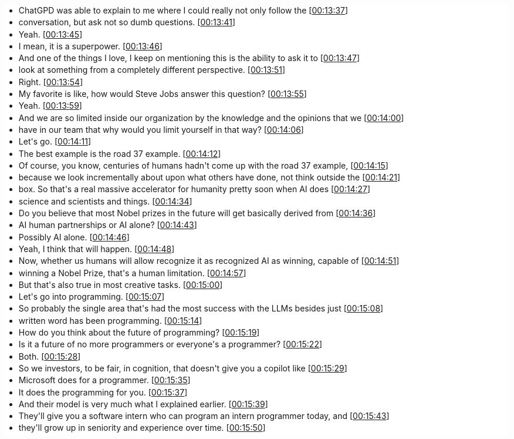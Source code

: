 *  ChatGPD was able to explain to me where I could really not only follow the [[00:13:37](https://www.youtube.com/watch?v=_P_-DGzB9bo&t=817.2800000000001s)]
*  conversation, but ask not so dumb questions. [[00:13:41](https://www.youtube.com/watch?v=_P_-DGzB9bo&t=821.6s)]
*  Yeah. [[00:13:45](https://www.youtube.com/watch?v=_P_-DGzB9bo&t=825.44s)]
*  I mean, it is a superpower. [[00:13:46](https://www.youtube.com/watch?v=_P_-DGzB9bo&t=826.36s)]
*  And one of the things I love, I keep on mentioning this is the ability to ask it to [[00:13:47](https://www.youtube.com/watch?v=_P_-DGzB9bo&t=827.72s)]
*  look at something from a completely different perspective. [[00:13:51](https://www.youtube.com/watch?v=_P_-DGzB9bo&t=831.6400000000001s)]
*  Right. [[00:13:54](https://www.youtube.com/watch?v=_P_-DGzB9bo&t=834.72s)]
*  My favorite is like, how would Steve Jobs answer this question? [[00:13:55](https://www.youtube.com/watch?v=_P_-DGzB9bo&t=835.1600000000001s)]
*  Yeah. [[00:13:59](https://www.youtube.com/watch?v=_P_-DGzB9bo&t=839.4000000000001s)]
*  And we are so limited inside our organization by the knowledge and the opinions that we [[00:14:00](https://www.youtube.com/watch?v=_P_-DGzB9bo&t=840.8000000000001s)]
*  have in our team that why would you limit yourself in that way? [[00:14:06](https://www.youtube.com/watch?v=_P_-DGzB9bo&t=846.64s)]
*  Let's go. [[00:14:11](https://www.youtube.com/watch?v=_P_-DGzB9bo&t=851.8000000000001s)]
*  The best example is the road 37 example. [[00:14:12](https://www.youtube.com/watch?v=_P_-DGzB9bo&t=852.1600000000001s)]
*  Of course, you know, centuries of humans hadn't come up with the road 37 example, [[00:14:15](https://www.youtube.com/watch?v=_P_-DGzB9bo&t=855.48s)]
*  because we look incrementally about upon what others have done, not think outside the [[00:14:21](https://www.youtube.com/watch?v=_P_-DGzB9bo&t=861.48s)]
*  box. So that's a real massive accelerator for humanity pretty soon when AI does [[00:14:27](https://www.youtube.com/watch?v=_P_-DGzB9bo&t=867.88s)]
*  science and scientists and things. [[00:14:34](https://www.youtube.com/watch?v=_P_-DGzB9bo&t=874.52s)]
*  Do you believe that most Nobel prizes in the future will get basically derived from [[00:14:36](https://www.youtube.com/watch?v=_P_-DGzB9bo&t=876.88s)]
*  AI human partnerships or AI alone? [[00:14:43](https://www.youtube.com/watch?v=_P_-DGzB9bo&t=883.1999999999999s)]
*  Possibly AI alone. [[00:14:46](https://www.youtube.com/watch?v=_P_-DGzB9bo&t=886.88s)]
*  Yeah, I think that will happen. [[00:14:48](https://www.youtube.com/watch?v=_P_-DGzB9bo&t=888.4799999999999s)]
*  Now, whether us humans will allow recognize it as recognized AI as winning, capable of [[00:14:51](https://www.youtube.com/watch?v=_P_-DGzB9bo&t=891.28s)]
*  winning a Nobel Prize, that's a human limitation. [[00:14:57](https://www.youtube.com/watch?v=_P_-DGzB9bo&t=897.24s)]
*  But that's also true in most creative tasks. [[00:15:00](https://www.youtube.com/watch?v=_P_-DGzB9bo&t=900.88s)]
*  Let's go into programming. [[00:15:07](https://www.youtube.com/watch?v=_P_-DGzB9bo&t=907.04s)]
*  So probably the single area that's had the most success with the LLMs besides just [[00:15:08](https://www.youtube.com/watch?v=_P_-DGzB9bo&t=908.76s)]
*  written word has been programming. [[00:15:14](https://www.youtube.com/watch?v=_P_-DGzB9bo&t=914.64s)]
*  How do you think about the future of programming? [[00:15:19](https://www.youtube.com/watch?v=_P_-DGzB9bo&t=919.16s)]
*  Is it a future of no more programmers or everyone's a programmer? [[00:15:22](https://www.youtube.com/watch?v=_P_-DGzB9bo&t=922.2s)]
*  Both. [[00:15:28](https://www.youtube.com/watch?v=_P_-DGzB9bo&t=928.24s)]
*  So we investors, to be fair, in cognition, that doesn't give you a copilot like [[00:15:29](https://www.youtube.com/watch?v=_P_-DGzB9bo&t=929.64s)]
*  Microsoft does for a programmer. [[00:15:35](https://www.youtube.com/watch?v=_P_-DGzB9bo&t=935.72s)]
*  It does the programming for you. [[00:15:37](https://www.youtube.com/watch?v=_P_-DGzB9bo&t=937.64s)]
*  And their model is very much what I explained earlier. [[00:15:39](https://www.youtube.com/watch?v=_P_-DGzB9bo&t=939.96s)]
*  They'll give you a software intern who can program an intern programmer today, and [[00:15:43](https://www.youtube.com/watch?v=_P_-DGzB9bo&t=943.64s)]
*  they'll grow up in seniority and experience over time. [[00:15:50](https://www.youtube.com/watch?v=_P_-DGzB9bo&t=950.84s)]